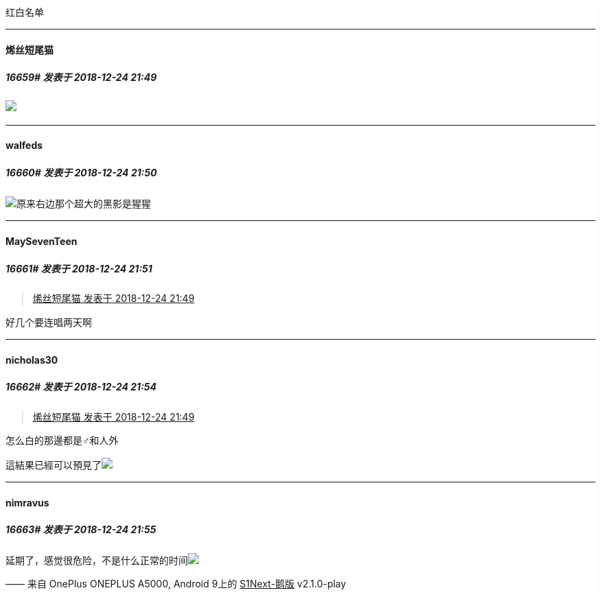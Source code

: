 
红白名单


-----

####  烯丝短尾猫  
##### 16659#       发表于 2018-12-24 21:49


<img src="http://ww1.sinaimg.cn/large/e26388f4ly1fyi69si7g6j20sh0g3b0f.jpg" referrerpolicy="no-referrer">


-----

####  walfeds  
##### 16660#       发表于 2018-12-24 21:50


<img src="https://static.saraba1st.com/image/smiley/face2017/068.png" referrerpolicy="no-referrer">原来右边那个超大的黑影是猩猩


-----

####  MaySevenTeen  
##### 16661#       发表于 2018-12-24 21:51


<blockquote><a href="httphttps://bbs.saraba1st.com/2b/forum.php?mod=redirect&amp;goto=findpost&amp;pid=42055618&amp;ptid=1749659" target="_blank">烯丝短尾猫 发表于 2018-12-24 21:49</a></blockquote>
好几个要连唱两天啊


-----

####  nicholas30  
##### 16662#       发表于 2018-12-24 21:54


<blockquote><a href="httphttps://bbs.saraba1st.com/2b/forum.php?mod=redirect&amp;goto=findpost&amp;pid=42055618&amp;ptid=1749659" target="_blank">烯丝短尾猫 发表于 2018-12-24 21:49</a></blockquote>
怎么白的那邊都是♂和人外

這結果已經可以預見了<img src="https://static.saraba1st.com/image/smiley/face2017/049.png" referrerpolicy="no-referrer">


-----

####  nimravus  
##### 16663#       发表于 2018-12-24 21:55


延期了，感觉很危险，不是什么正常的时间<img src="https://static.saraba1st.com/image/smiley/face2017/001.png" referrerpolicy="no-referrer">

—— 来自 OnePlus ONEPLUS A5000, Android 9上的 [S1Next-鹅版](https://github.com/ykrank/S1-Next/releases) v2.1.0-play
